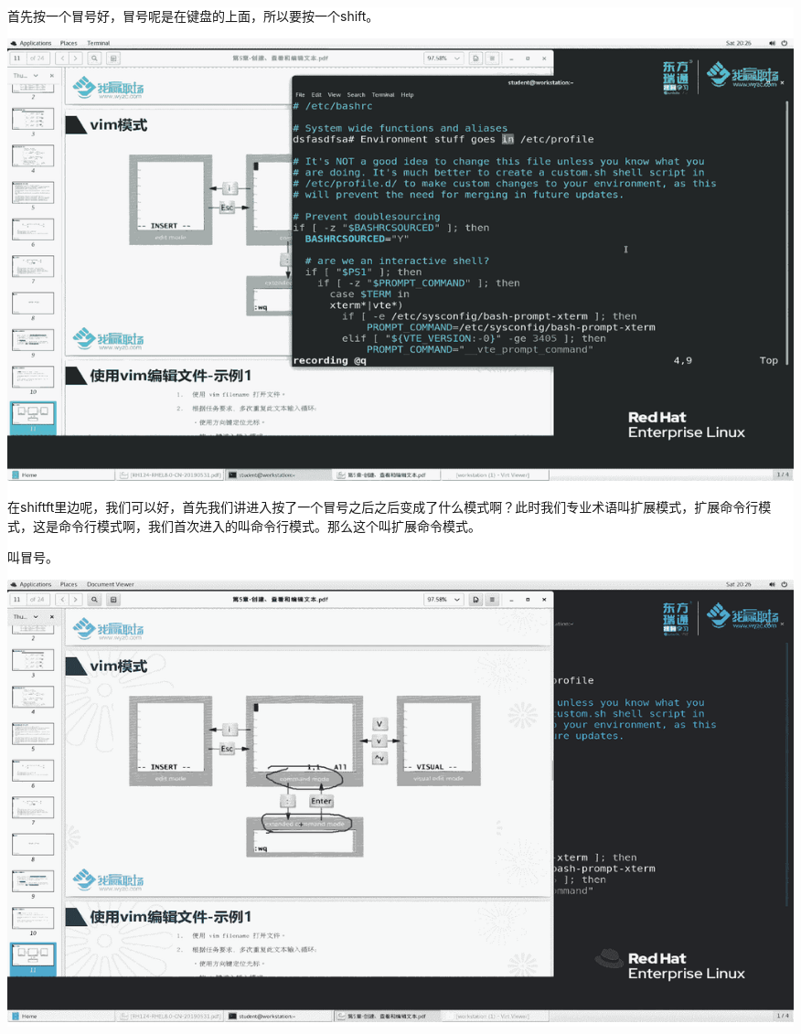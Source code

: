 首先按一个冒号好，冒号呢是在键盘的上面，所以要按一个shift。

![](img/9752c964ff3d3c40736ea0b4d50c5c49_47.png)

在shiftft里边呢，我们可以好，首先我们讲进入按了一个冒号之后之后变成了什么模式啊？此时我们专业术语叫扩展模式，扩展命令行模式，这是命令行模式啊，我们首次进入的叫命令行模式。那么这个叫扩展命令模式。

叫冒号。

![](img/9752c964ff3d3c40736ea0b4d50c5c49_49.png)
